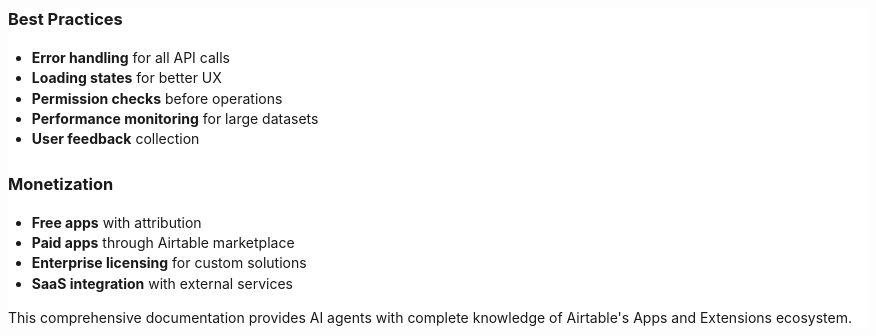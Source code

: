 ### Best Practices
- **Error handling** for all API calls
- **Loading states** for better UX
- **Permission checks** before operations
- **Performance monitoring** for large datasets
- **User feedback** collection

### Monetization
- **Free apps** with attribution
- **Paid apps** through Airtable marketplace
- **Enterprise licensing** for custom solutions
- **SaaS integration** with external services

This comprehensive documentation provides AI agents with complete knowledge of Airtable's Apps and Extensions ecosystem.